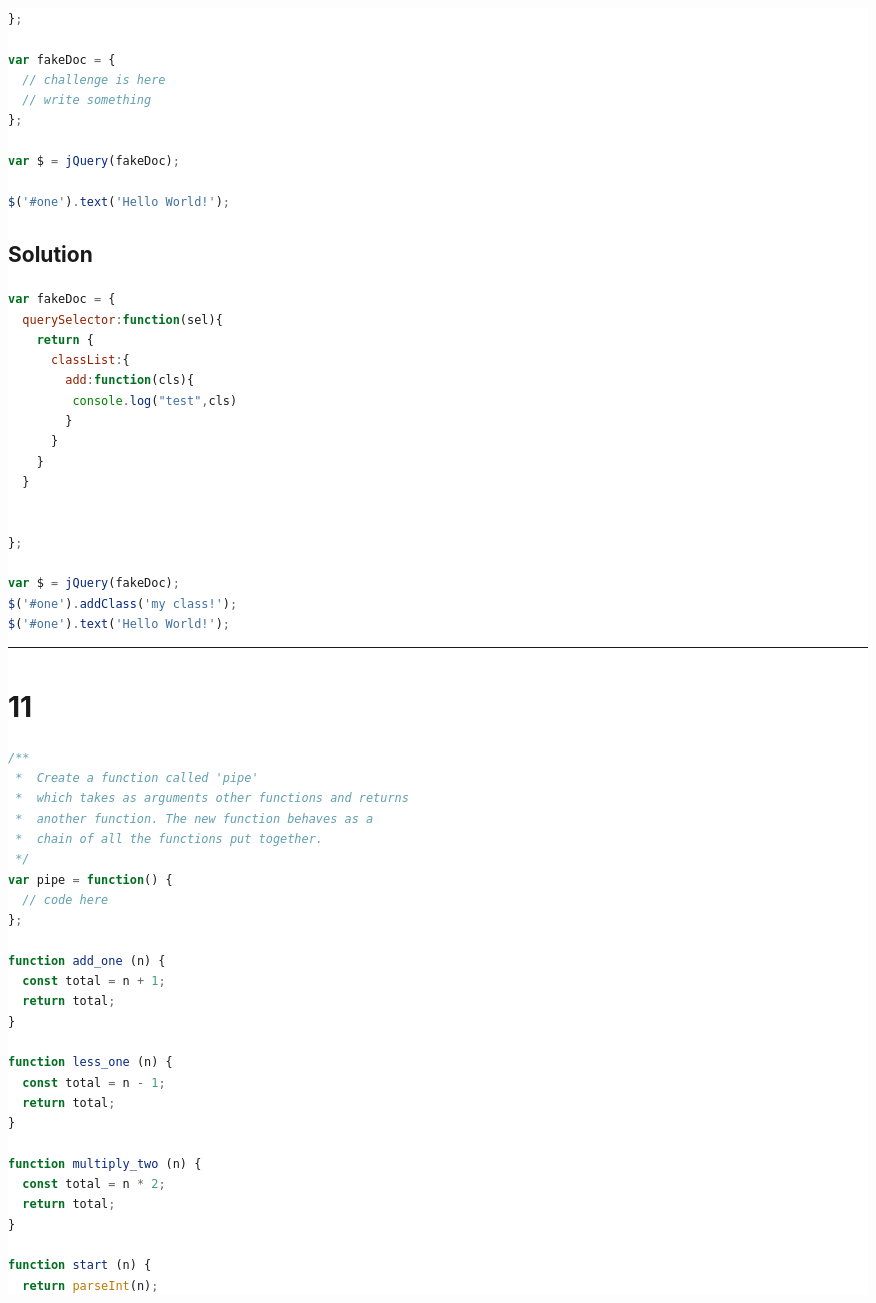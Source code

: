 ```js
};

var fakeDoc = {
  // challenge is here
  // write something
};

var $ = jQuery(fakeDoc);

$('#one').text('Hello World!');
```
## Solution
```js
var fakeDoc = {
  querySelector:function(sel){
    return {
      classList:{
        add:function(cls){
         console.log("test",cls)
        }
      }
    }
  }


};

var $ = jQuery(fakeDoc);
$('#one').addClass('my class!');
$('#one').text('Hello World!');
```
---------------
# 11
```js
/**
 *  Create a function called 'pipe'
 *  which takes as arguments other functions and returns
 *  another function. The new function behaves as a
 *  chain of all the functions put together.
 */
var pipe = function() {
  // code here
};

function add_one (n) {
  const total = n + 1;
  return total;
}

function less_one (n) {
  const total = n - 1;
  return total;
}

function multiply_two (n) {
  const total = n * 2;
  return total;
}

function start (n) {
  return parseInt(n);
```